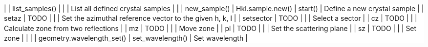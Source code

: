 |                        | list_samples()          |                                                                       |                                              | List all defined crystal samples                                                         |
|                        | new_sample()            | Hkl.sample.new()                                                      | start()                                      | Define a new crystal sample                                                              |
| setaz                  | TODO                    |                                                                       |                                              | Set the azimuthal reference vector to the given h, k, l                                  |
| setsector              | TODO                    |                                                                       |                                              | Select a sector                                                                          |
| cz                     | TODO                    |                                                                       |                                              | Calculate zone from two reflections                                                      |
| mz                     | TODO                    |                                                                       |                                              | Move zone                                                                                |
| pl                     | TODO                    |                                                                       |                                              | Set the scattering plane                                                                 |
| sz                     | TODO                    |                                                                       |                                              | Set zone                                                                                 |
|                        |                         | geometry.wavelength_set()                                             | set_wavelength()                             | Set wavelength                                                                           |

